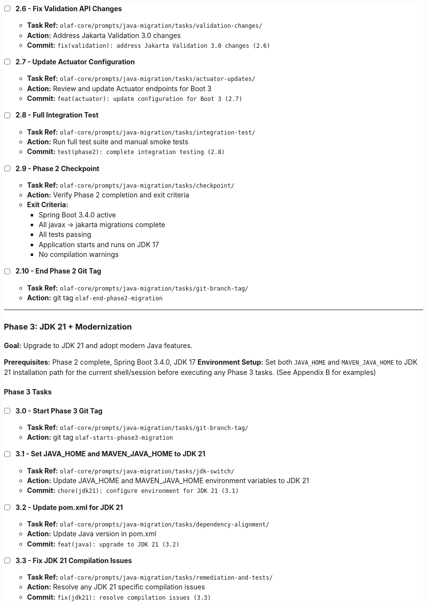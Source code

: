 - [ ] **2.6 - Fix Validation API Changes**
  - **Task Ref:** `olaf-core/prompts/java-migration/tasks/validation-changes/`
  - **Action:** Address Jakarta Validation 3.0 changes
  - **Commit:** `fix(validation): address Jakarta Validation 3.0 changes (2.6)`

- [ ] **2.7 - Update Actuator Configuration**
  - **Task Ref:** `olaf-core/prompts/java-migration/tasks/actuator-updates/`
  - **Action:** Review and update Actuator endpoints for Boot 3
  - **Commit:** `feat(actuator): update configuration for Boot 3 (2.7)`

- [ ] **2.8 - Full Integration Test**
  - **Task Ref:** `olaf-core/prompts/java-migration/tasks/integration-test/`
  - **Action:** Run full test suite and manual smoke tests
  - **Commit:** `test(phase2): complete integration testing (2.8)`

- [ ] **2.9 - Phase 2 Checkpoint**
  - **Task Ref:** `olaf-core/prompts/java-migration/tasks/checkpoint/`
  - **Action:** Verify Phase 2 completion and exit criteria
  - **Exit Criteria:**
    - Spring Boot 3.4.0 active
    - All javax → jakarta migrations complete
    - All tests passing
    - Application starts and runs on JDK 17
    - No compilation warnings

- [ ] **2.10 - End Phase 2 Git Tag**
  - **Task Ref:** `olaf-core/prompts/java-migration/tasks/git-branch-tag/`
  - **Action:** git tag `olaf-end-phase2-migration`

---

### Phase 3: JDK 21 + Modernization

**Goal:** Upgrade to JDK 21 and adopt modern Java features.

**Prerequisites:** Phase 2 complete, Spring Boot 3.4.0, JDK 17
**Environment Setup:** Set both `JAVA_HOME` and `MAVEN_JAVA_HOME` to JDK 21 installation path for the current shell/session before executing any Phase 3 tasks. (See Appendix B for examples)

#### Phase 3 Tasks

- [ ] **3.0 - Start Phase 3 Git Tag**
  - **Task Ref:** `olaf-core/prompts/java-migration/tasks/git-branch-tag/`
  - **Action:** git tag `olaf-starts-phase3-migration`

- [ ] **3.1 - Set JAVA_HOME and MAVEN_JAVA_HOME to JDK 21**
  - **Task Ref:** `olaf-core/prompts/java-migration/tasks/jdk-switch/`
  - **Action:** Update JAVA_HOME and MAVEN_JAVA_HOME environment variables to JDK 21
  - **Commit:** `chore(jdk21): configure environment for JDK 21 (3.1)`

- [ ] **3.2 - Update pom.xml for JDK 21**
  - **Task Ref:** `olaf-core/prompts/java-migration/tasks/dependency-alignment/`
  - **Action:** Update Java version in pom.xml
  - **Commit:** `feat(java): upgrade to JDK 21 (3.2)`

- [ ] **3.3 - Fix JDK 21 Compilation Issues**
  - **Task Ref:** `olaf-core/prompts/java-migration/tasks/remediation-and-tests/`
  - **Action:** Resolve any JDK 21 specific compilation issues
  - **Commit:** `fix(jdk21): resolve compilation issues (3.3)`
